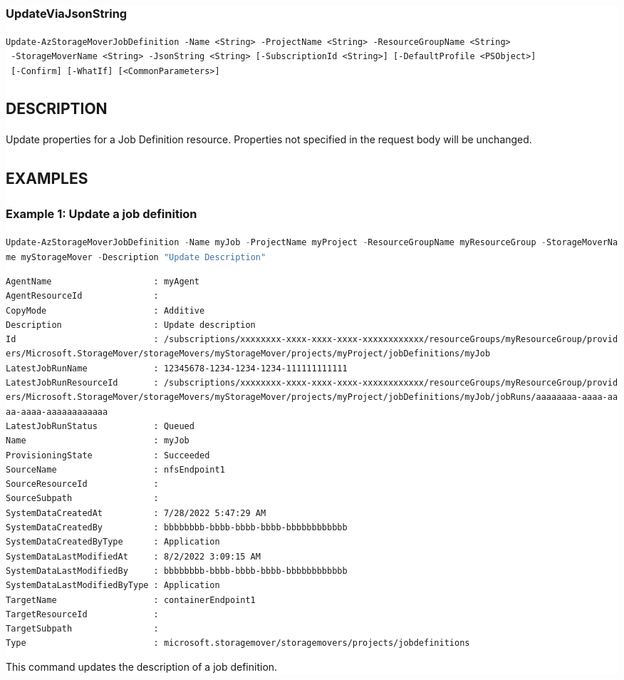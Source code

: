 ### UpdateViaJsonString
```
Update-AzStorageMoverJobDefinition -Name <String> -ProjectName <String> -ResourceGroupName <String>
 -StorageMoverName <String> -JsonString <String> [-SubscriptionId <String>] [-DefaultProfile <PSObject>]
 [-Confirm] [-WhatIf] [<CommonParameters>]
```

## DESCRIPTION
Update properties for a Job Definition resource.
Properties not specified in the request body will be unchanged.

## EXAMPLES

### Example 1: Update a job definition
```powershell
Update-AzStorageMoverJobDefinition -Name myJob -ProjectName myProject -ResourceGroupName myResourceGroup -StorageMoverName myStorageMover -Description "Update Description"
```

```output
AgentName                    : myAgent
AgentResourceId              :
CopyMode                     : Additive
Description                  : Update description
Id                           : /subscriptions/xxxxxxxx-xxxx-xxxx-xxxx-xxxxxxxxxxxx/resourceGroups/myResourceGroup/providers/Microsoft.StorageMover/storageMovers/myStorageMover/projects/myProject/jobDefinitions/myJob
LatestJobRunName             : 12345678-1234-1234-1234-111111111111
LatestJobRunResourceId       : /subscriptions/xxxxxxxx-xxxx-xxxx-xxxx-xxxxxxxxxxxx/resourceGroups/myResourceGroup/providers/Microsoft.StorageMover/storageMovers/myStorageMover/projects/myProject/jobDefinitions/myJob/jobRuns/aaaaaaaa-aaaa-aaaa-aaaa-aaaaaaaaaaaa
LatestJobRunStatus           : Queued
Name                         : myJob
ProvisioningState            : Succeeded
SourceName                   : nfsEndpoint1
SourceResourceId             :
SourceSubpath                :
SystemDataCreatedAt          : 7/28/2022 5:47:29 AM
SystemDataCreatedBy          : bbbbbbbb-bbbb-bbbb-bbbb-bbbbbbbbbbbb
SystemDataCreatedByType      : Application
SystemDataLastModifiedAt     : 8/2/2022 3:09:15 AM
SystemDataLastModifiedBy     : bbbbbbbb-bbbb-bbbb-bbbb-bbbbbbbbbbbb
SystemDataLastModifiedByType : Application
TargetName                   : containerEndpoint1
TargetResourceId             :
TargetSubpath                :
Type                         : microsoft.storagemover/storagemovers/projects/jobdefinitions
```

This command updates the description of a job definition.
